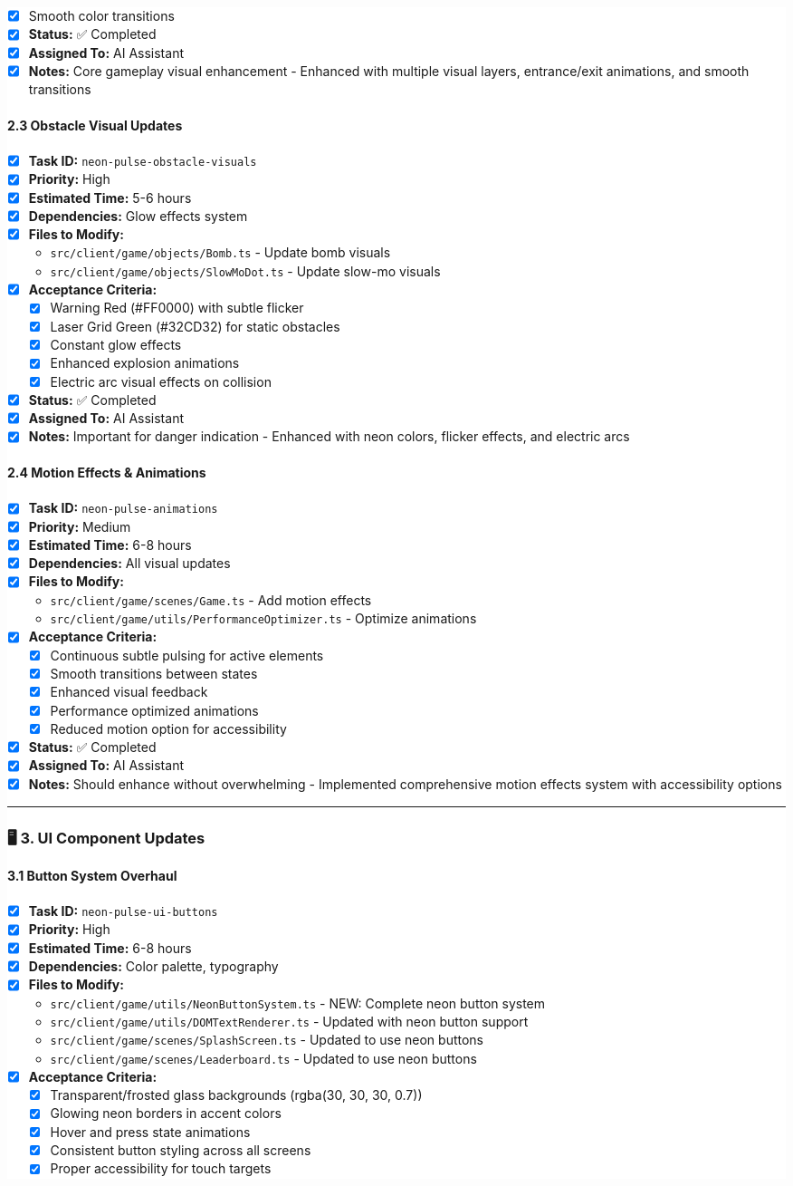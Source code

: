   - [x] Smooth color transitions
- [x] **Status:** ✅ Completed
- [x] **Assigned To:** AI Assistant
- [x] **Notes:** Core gameplay visual enhancement - Enhanced with multiple visual layers, entrance/exit animations, and smooth transitions

#### **2.3 Obstacle Visual Updates**
- [x] **Task ID:** `neon-pulse-obstacle-visuals`
- [x] **Priority:** High
- [x] **Estimated Time:** 5-6 hours
- [x] **Dependencies:** Glow effects system
- [x] **Files to Modify:**
  - `src/client/game/objects/Bomb.ts` - Update bomb visuals
  - `src/client/game/objects/SlowMoDot.ts` - Update slow-mo visuals
- [x] **Acceptance Criteria:**
  - [x] Warning Red (#FF0000) with subtle flicker
  - [x] Laser Grid Green (#32CD32) for static obstacles
  - [x] Constant glow effects
  - [x] Enhanced explosion animations
  - [x] Electric arc visual effects on collision
- [x] **Status:** ✅ Completed
- [x] **Assigned To:** AI Assistant
- [x] **Notes:** Important for danger indication - Enhanced with neon colors, flicker effects, and electric arcs

#### **2.4 Motion Effects & Animations**
- [x] **Task ID:** `neon-pulse-animations`
- [x] **Priority:** Medium
- [x] **Estimated Time:** 6-8 hours
- [x] **Dependencies:** All visual updates
- [x] **Files to Modify:**
  - `src/client/game/scenes/Game.ts` - Add motion effects
  - `src/client/game/utils/PerformanceOptimizer.ts` - Optimize animations
- [x] **Acceptance Criteria:**
  - [x] Continuous subtle pulsing for active elements
  - [x] Smooth transitions between states
  - [x] Enhanced visual feedback
  - [x] Performance optimized animations
  - [x] Reduced motion option for accessibility
- [x] **Status:** ✅ Completed
- [x] **Assigned To:** AI Assistant
- [x] **Notes:** Should enhance without overwhelming - Implemented comprehensive motion effects system with accessibility options

---

### **🖥️ 3. UI Component Updates**

#### **3.1 Button System Overhaul**
- [x] **Task ID:** `neon-pulse-ui-buttons`
- [x] **Priority:** High
- [x] **Estimated Time:** 6-8 hours
- [x] **Dependencies:** Color palette, typography
- [x] **Files to Modify:**
  - `src/client/game/utils/NeonButtonSystem.ts` - NEW: Complete neon button system
  - `src/client/game/utils/DOMTextRenderer.ts` - Updated with neon button support
  - `src/client/game/scenes/SplashScreen.ts` - Updated to use neon buttons
  - `src/client/game/scenes/Leaderboard.ts` - Updated to use neon buttons
- [x] **Acceptance Criteria:**
  - [x] Transparent/frosted glass backgrounds (rgba(30, 30, 30, 0.7))
  - [x] Glowing neon borders in accent colors
  - [x] Hover and press state animations
  - [x] Consistent button styling across all screens
  - [x] Proper accessibility for touch targets